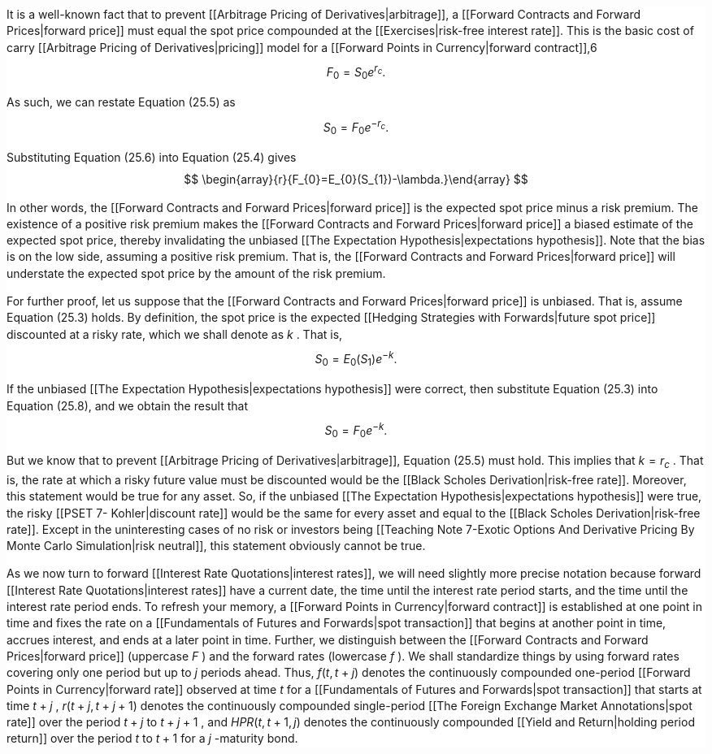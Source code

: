 It is a well-known fact that to prevent [[Arbitrage Pricing of Derivatives|arbitrage]], a [[Forward Contracts and Forward Prices|forward price]] must equal the spot price compounded at the [[Exercises|risk-free interest rate]]. This is the basic cost of carry [[Arbitrage Pricing of Derivatives|pricing]] model for a [[Forward Points in Currency|forward contract]],6  
$$
F_{0}=S_{0}e^{r_{c}}.
$$  

As such, we can restate Equation (25.5) as  
$$
S_{0}=F_{0}e^{-r_{c}}.
$$  

Substituting Equation (25.6) into Equation (25.4) gives  
$$
\begin{array}{r}{F_{0}=E_{0}(S_{1})-\lambda.}\end{array}
$$  

In other words, the [[Forward Contracts and Forward Prices|forward price]] is the expected spot price minus a risk premium. The existence of a positive risk premium makes the [[Forward Contracts and Forward Prices|forward price]] a biased estimate of the expected spot price, thereby invalidating the unbiased [[The Expectation Hypothesis|expectations hypothesis]]. Note that the bias is on the low side, assuming a positive risk premium. That is, the [[Forward Contracts and Forward Prices|forward price]] will understate the expected spot price by the amount of the risk premium.  

For further proof, let us suppose that the [[Forward Contracts and Forward Prices|forward price]] is unbiased. That is, assume Equation (25.3) holds. By definition, the spot price is the expected [[Hedging Strategies with Forwards|future spot price]] discounted at a risky rate, which we shall denote as $k$ . That is,  
$$
S_{0}=E_{0}(S_{1})e^{-k}.
$$  

If the unbiased [[The Expectation Hypothesis|expectations hypothesis]] were correct, then substitute Equation (25.3) into Equation (25.8), and we obtain the result that  
$$
S_{0}=F_{0}e^{-k}.
$$  

But we know that to prevent [[Arbitrage Pricing of Derivatives|arbitrage]], Equation (25.5) must hold. This implies that $k=r_{c}$ . That is, the rate at which a risky future value must be discounted would be the [[Black Scholes Derivation|risk-free rate]]. Moreover, this statement would be true for any asset. So, if the unbiased [[The Expectation Hypothesis|expectations hypothesis]] were true, the risky [[PSET 7- Kohler|discount rate]] would be the same for every asset and equal to the [[Black Scholes Derivation|risk-free rate]]. Except in the uninteresting cases of no risk or investors being [[Teaching Note 7-Exotic Options And Derivative Pricing By Monte Carlo Simulation|risk neutral]], this statement obviously cannot be true.  

As we now turn to forward [[Interest Rate Quotations|interest rates]], we will need slightly more precise notation because forward [[Interest Rate Quotations|interest rates]] have a current date, the time until the interest rate period starts, and the time until the interest rate period ends. To refresh your memory, a [[Forward Points in Currency|forward contract]] is established at one point in time and fixes the rate on a [[Fundamentals of Futures and Forwards|spot transaction]] that begins at another point in time, accrues interest, and ends at a later point in time. Further, we distinguish between the [[Forward Contracts and Forward Prices|forward price]] (uppercase $F$ ) and the forward rates (lowercase $f$ ). We shall standardize things by using forward rates covering only one period but up to $j$ periods ahead. Thus, $f(t,t+j)$ denotes the continuously compounded one-period [[Forward Points in Currency|forward rate]] observed at time $t$ for a [[Fundamentals of Futures and Forwards|spot transaction]] that starts at time $t+j$ , $r(t+j,t+j+1)$ denotes the continuously compounded single-period [[The Foreign Exchange Market Annotations|spot rate]] over the period $t+j$ to $t+j+1$ , and $H P R(t,t+1,j)$ denotes the continuously compounded [[Yield and Return|holding period return]] over the period $t$ to $t+1$ for a $j$ -maturity bond.  
